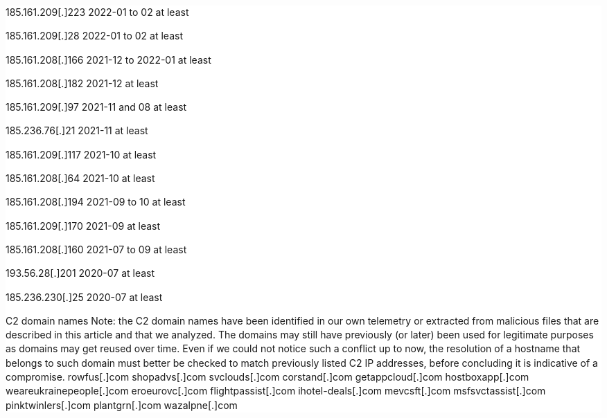 
185.161.209[.]223
2022-01 to 02 at least


185.161.209[.]28
2022-01 to 02 at least


185.161.208[.]166
2021-12 to 2022-01 at least


185.161.208[.]182
2021-12 at least


185.161.209[.]97
2021-11 and 08 at least


185.236.76[.]21
2021-11 at least


185.161.209[.]117
2021-10 at least


185.161.208[.]64
2021-10 at least


185.161.208[.]194
2021-09 to 10 at least


185.161.209[.]170
2021-09 at least


185.161.208[.]160
2021-07 to 09 at least


193.56.28[.]201
2020-07 at least


185.236.230[.]25
2020-07 at least



C2 domain names
Note: the C2 domain names have been identified in our own telemetry or extracted from malicious files that are described in this article and that we analyzed. The domains may still have previously (or later) been used for legitimate purposes as domains may get reused over time. Even if we could not notice such a conflict up to now, the resolution of a hostname that belongs to such domain must better be checked to match previously listed C2 IP addresses, before concluding it is indicative of a compromise.
rowfus[.]com
shopadvs[.]com
svclouds[.]com
corstand[.]com
getappcloud[.]com
hostboxapp[.]com
weareukrainepeople[.]com
eroeurovc[.]com
flightpassist[.]com
ihotel-deals[.]com
mevcsft[.]com
msfsvctassist[.]com
pinktwinlers[.]com
plantgrn[.]com
wazalpne[.]com